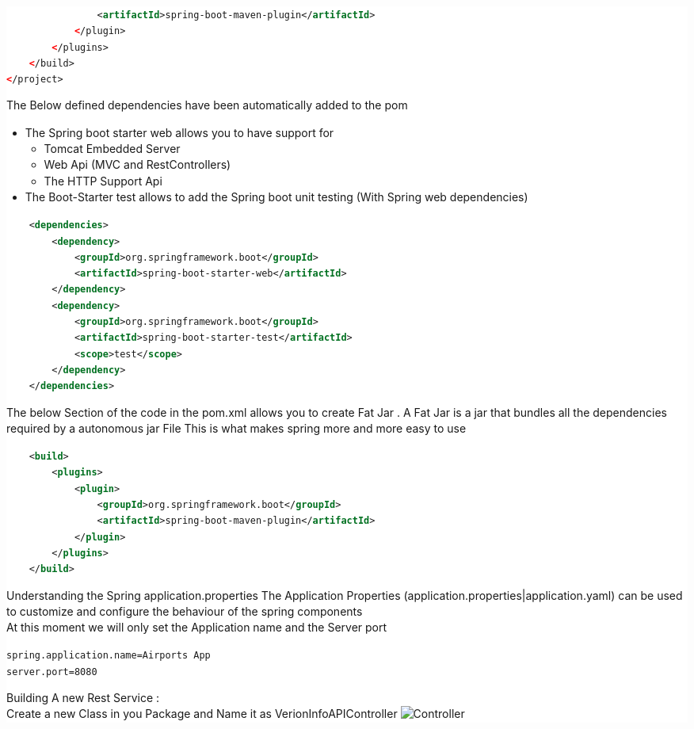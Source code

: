 ~~~xml
				<artifactId>spring-boot-maven-plugin</artifactId>
			</plugin>
		</plugins>
	</build>
</project>
~~~

The Below defined dependencies have been automatically added to the pom 
* The Spring boot starter web allows you to have support for 
    * Tomcat Embedded Server 
    * Web Api (MVC and RestControllers)
    * The HTTP Support Api 
* The Boot-Starter test allows to add the Spring boot unit testing (With Spring web dependencies)

~~~xml
	<dependencies>
		<dependency>
			<groupId>org.springframework.boot</groupId>
			<artifactId>spring-boot-starter-web</artifactId>
		</dependency>
		<dependency>
			<groupId>org.springframework.boot</groupId>
			<artifactId>spring-boot-starter-test</artifactId>
			<scope>test</scope>
		</dependency>
	</dependencies>
~~~


The below Section of the code in the pom.xml allows you to create Fat Jar . 
A Fat Jar is a jar that bundles all the dependencies required by a autonomous jar File 
This is what makes spring more and more easy to use 

~~~xml
	<build>
		<plugins>
			<plugin>
				<groupId>org.springframework.boot</groupId>
				<artifactId>spring-boot-maven-plugin</artifactId>
			</plugin>
		</plugins>
	</build>
~~~

Understanding the Spring application.properties
The Application Properties (application.properties|application.yaml) can be used to customize and configure the behaviour of the spring components   
At this moment we will only set the Application name and the Server port 
~~~properties
spring.application.name=Airports App
server.port=8080
~~~

Building A new Rest Service :  
Create a new Class in you Package and Name it as VerionInfoAPIController 
![Controller](https://i.ibb.co/rFxHJLs/lab8-6.png)
